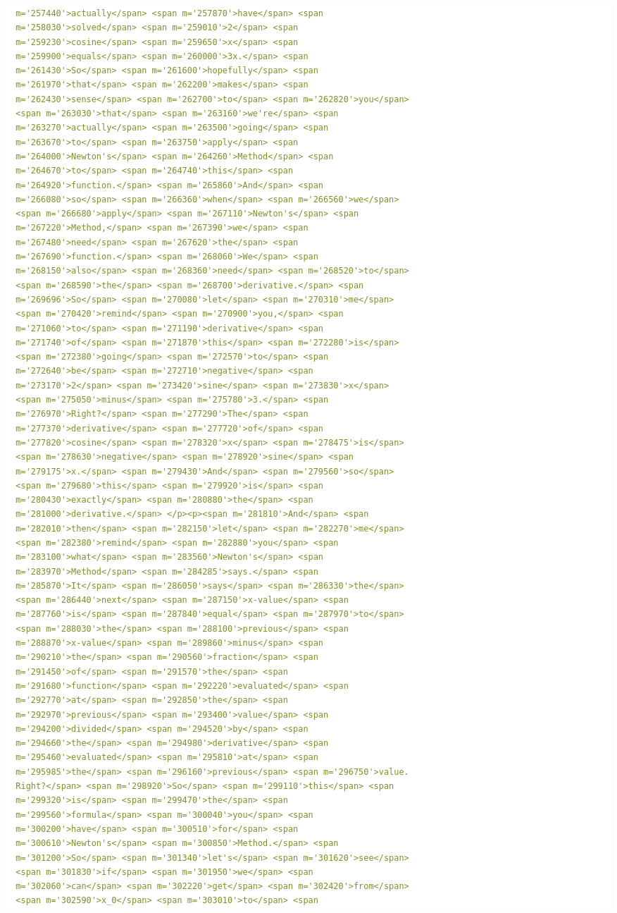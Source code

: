 ```yaml
  m='257440'>actually</span> <span m='257870'>have</span> <span
  m='258030'>solved</span> <span m='259010'>2</span> <span
  m='259230'>cosine</span> <span m='259650'>x</span> <span
  m='259900'>equals</span> <span m='260000'>3x.</span> <span
  m='261430'>So</span> <span m='261600'>hopefully</span> <span
  m='261970'>that</span> <span m='262200'>makes</span> <span
  m='262430'>sense</span> <span m='262700'>to</span> <span m='262820'>you</span>
  <span m='263030'>that</span> <span m='263160'>we're</span> <span
  m='263270'>actually</span> <span m='263500'>going</span> <span
  m='263670'>to</span> <span m='263750'>apply</span> <span
  m='264000'>Newton's</span> <span m='264260'>Method</span> <span
  m='264670'>to</span> <span m='264740'>this</span> <span
  m='264920'>function.</span> <span m='265860'>And</span> <span
  m='266080'>so</span> <span m='266360'>when</span> <span m='266560'>we</span>
  <span m='266680'>apply</span> <span m='267110'>Newton's</span> <span
  m='267220'>Method,</span> <span m='267390'>we</span> <span
  m='267480'>need</span> <span m='267620'>the</span> <span
  m='267690'>function.</span> <span m='268060'>We</span> <span
  m='268150'>also</span> <span m='268360'>need</span> <span m='268520'>to</span>
  <span m='268590'>the</span> <span m='268700'>derivative.</span> <span
  m='269696'>So</span> <span m='270080'>let</span> <span m='270310'>me</span>
  <span m='270420'>remind</span> <span m='270900'>you,</span> <span
  m='271060'>to</span> <span m='271190'>derivative</span> <span
  m='271740'>of</span> <span m='271870'>this</span> <span m='272280'>is</span>
  <span m='272380'>going</span> <span m='272570'>to</span> <span
  m='272640'>be</span> <span m='272710'>negative</span> <span
  m='273170'>2</span> <span m='273420'>sine</span> <span m='273830'>x</span>
  <span m='275050'>minus</span> <span m='275780'>3.</span> <span
  m='276970'>Right?</span> <span m='277290'>The</span> <span
  m='277370'>derivative</span> <span m='277720'>of</span> <span
  m='277820'>cosine</span> <span m='278320'>x</span> <span m='278475'>is</span>
  <span m='278630'>negative</span> <span m='278920'>sine</span> <span
  m='279175'>x.</span> <span m='279430'>And</span> <span m='279560'>so</span>
  <span m='279680'>this</span> <span m='279920'>is</span> <span
  m='280430'>exactly</span> <span m='280880'>the</span> <span
  m='281000'>derivative.</span> </p><p><span m='281810'>And</span> <span
  m='282010'>then</span> <span m='282150'>let</span> <span m='282270'>me</span>
  <span m='282380'>remind</span> <span m='282880'>you</span> <span
  m='283100'>what</span> <span m='283560'>Newton's</span> <span
  m='283970'>Method</span> <span m='284285'>says.</span> <span
  m='285870'>It</span> <span m='286050'>says</span> <span m='286330'>the</span>
  <span m='286440'>next</span> <span m='287150'>x-value</span> <span
  m='287760'>is</span> <span m='287840'>equal</span> <span m='287970'>to</span>
  <span m='288030'>the</span> <span m='288100'>previous</span> <span
  m='288870'>x-value</span> <span m='289860'>minus</span> <span
  m='290210'>the</span> <span m='290560'>fraction</span> <span
  m='291450'>of</span> <span m='291570'>the</span> <span
  m='291680'>function</span> <span m='292220'>evaluated</span> <span
  m='292770'>at</span> <span m='292850'>the</span> <span
  m='292970'>previous</span> <span m='293400'>value</span> <span
  m='294200'>divided</span> <span m='294520'>by</span> <span
  m='294660'>the</span> <span m='294980'>derivative</span> <span
  m='295460'>evaluated</span> <span m='295810'>at</span> <span
  m='295985'>the</span> <span m='296160'>previous</span> <span m='296750'>value.
  Right?</span> <span m='298920'>So</span> <span m='299110'>this</span> <span
  m='299320'>is</span> <span m='299470'>the</span> <span
  m='299560'>formula</span> <span m='300040'>you</span> <span
  m='300200'>have</span> <span m='300510'>for</span> <span
  m='300610'>Newton's</span> <span m='300850'>Method.</span> <span
  m='301200'>So</span> <span m='301340'>let's</span> <span m='301620'>see</span>
  <span m='301830'>if</span> <span m='301950'>we</span> <span
  m='302060'>can</span> <span m='302220'>get</span> <span m='302420'>from</span>
  <span m='302590'>x_0</span> <span m='303010'>to</span> <span
```